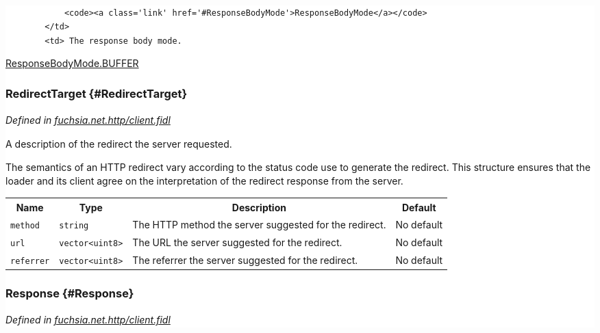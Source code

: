                 <code><a class='link' href='#ResponseBodyMode'>ResponseBodyMode</a></code>
            </td>
            <td> The response body mode.
</td>
            <td><a class='link' href='#ResponseBodyMode.BUFFER'>ResponseBodyMode.BUFFER</a></td>
        </tr>
</table>

### RedirectTarget {#RedirectTarget}
*Defined in [fuchsia.net.http/client.fidl](https://fuchsia.googlesource.com/fuchsia/+/master/sdk/fidl/fuchsia.net.http/client.fidl#109)*



 A description of the redirect the server requested.

 The semantics of an HTTP redirect vary according to the status code use to
 generate the redirect. This structure ensures that the loader and its client
 agree on the interpretation of the redirect response from the server.


<table>
    <tr><th>Name</th><th>Type</th><th>Description</th><th>Default</th></tr><tr>
            <td><code>method</code></td>
            <td>
                <code>string</code>
            </td>
            <td> The HTTP method the server suggested for the redirect.
</td>
            <td>No default</td>
        </tr><tr>
            <td><code>url</code></td>
            <td>
                <code>vector&lt;uint8&gt;</code>
            </td>
            <td> The URL the server suggested for the redirect.
</td>
            <td>No default</td>
        </tr><tr>
            <td><code>referrer</code></td>
            <td>
                <code>vector&lt;uint8&gt;</code>
            </td>
            <td> The referrer the server suggested for the redirect.
</td>
            <td>No default</td>
        </tr>
</table>

### Response {#Response}
*Defined in [fuchsia.net.http/client.fidl](https://fuchsia.googlesource.com/fuchsia/+/master/sdk/fidl/fuchsia.net.http/client.fidl#121)*

